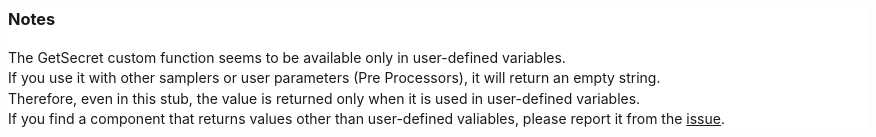 ### Notes

The GetSecret custom function seems to be available only in user-defined variables.  
If you use it with other samplers or user parameters (Pre Processors), it will return an empty string.  
Therefore, even in this stub, the value is returned only when it is used in user-defined variables.  
If you find a component that returns values other than user-defined valiables, please report it from the [issue](https://github.com/pnopjp/jmeter-plugins/issues).
